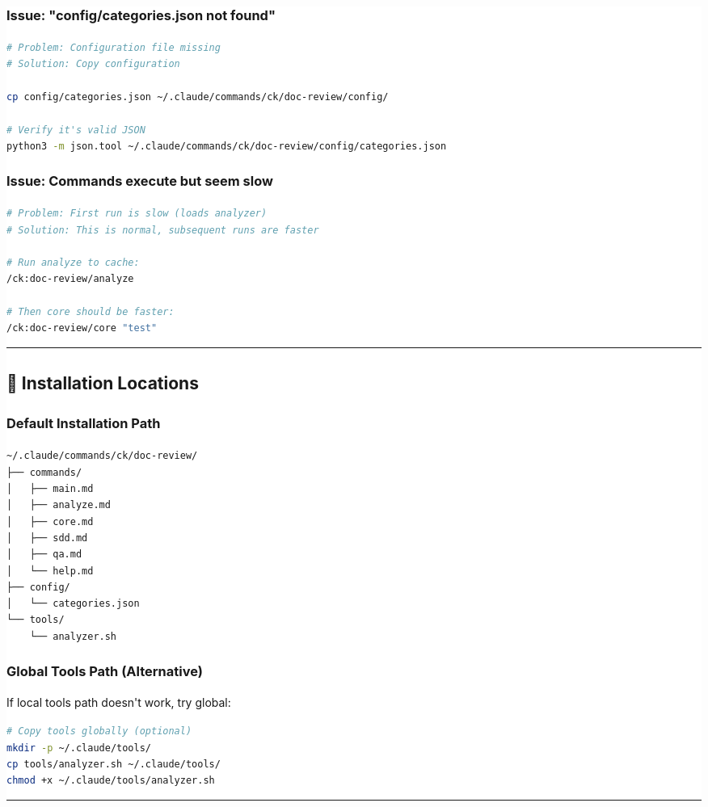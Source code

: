 ### Issue: "config/categories.json not found"

```bash
# Problem: Configuration file missing
# Solution: Copy configuration

cp config/categories.json ~/.claude/commands/ck/doc-review/config/

# Verify it's valid JSON
python3 -m json.tool ~/.claude/commands/ck/doc-review/config/categories.json
```

### Issue: Commands execute but seem slow

```bash
# Problem: First run is slow (loads analyzer)
# Solution: This is normal, subsequent runs are faster

# Run analyze to cache:
/ck:doc-review/analyze

# Then core should be faster:
/ck:doc-review/core "test"
```

---

## 📍 Installation Locations

### Default Installation Path

```
~/.claude/commands/ck/doc-review/
├── commands/
│   ├── main.md
│   ├── analyze.md
│   ├── core.md
│   ├── sdd.md
│   ├── qa.md
│   └── help.md
├── config/
│   └── categories.json
└── tools/
    └── analyzer.sh
```

### Global Tools Path (Alternative)

If local tools path doesn't work, try global:

```bash
# Copy tools globally (optional)
mkdir -p ~/.claude/tools/
cp tools/analyzer.sh ~/.claude/tools/
chmod +x ~/.claude/tools/analyzer.sh
```

---